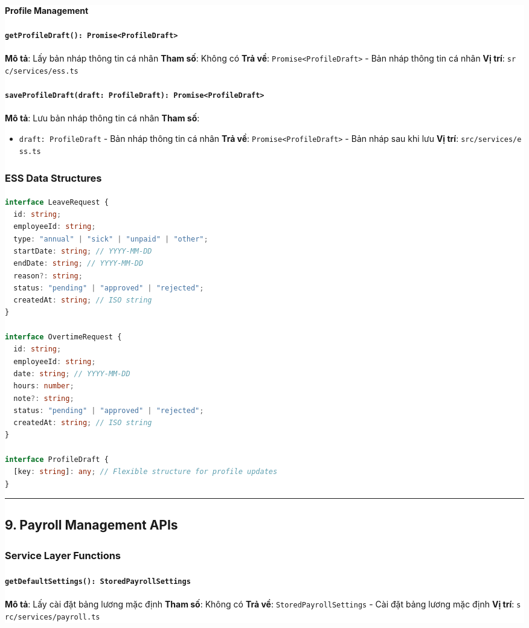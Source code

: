 #### Profile Management

#### `getProfileDraft(): Promise<ProfileDraft>`
**Mô tả**: Lấy bản nháp thông tin cá nhân
**Tham số**: Không có
**Trả về**: `Promise<ProfileDraft>` - Bản nháp thông tin cá nhân
**Vị trí**: `src/services/ess.ts`

#### `saveProfileDraft(draft: ProfileDraft): Promise<ProfileDraft>`
**Mô tả**: Lưu bản nháp thông tin cá nhân
**Tham số**: 
- `draft: ProfileDraft` - Bản nháp thông tin cá nhân
**Trả về**: `Promise<ProfileDraft>` - Bản nháp sau khi lưu
**Vị trí**: `src/services/ess.ts`

### ESS Data Structures
```typescript
interface LeaveRequest {
  id: string;
  employeeId: string;
  type: "annual" | "sick" | "unpaid" | "other";
  startDate: string; // YYYY-MM-DD
  endDate: string; // YYYY-MM-DD
  reason?: string;
  status: "pending" | "approved" | "rejected";
  createdAt: string; // ISO string
}

interface OvertimeRequest {
  id: string;
  employeeId: string;
  date: string; // YYYY-MM-DD
  hours: number;
  note?: string;
  status: "pending" | "approved" | "rejected";
  createdAt: string; // ISO string
}

interface ProfileDraft {
  [key: string]: any; // Flexible structure for profile updates
}
```

---

## 9. Payroll Management APIs

### Service Layer Functions

#### `getDefaultSettings(): StoredPayrollSettings`
**Mô tả**: Lấy cài đặt bảng lương mặc định
**Tham số**: Không có
**Trả về**: `StoredPayrollSettings` - Cài đặt bảng lương mặc định
**Vị trí**: `src/services/payroll.ts`
